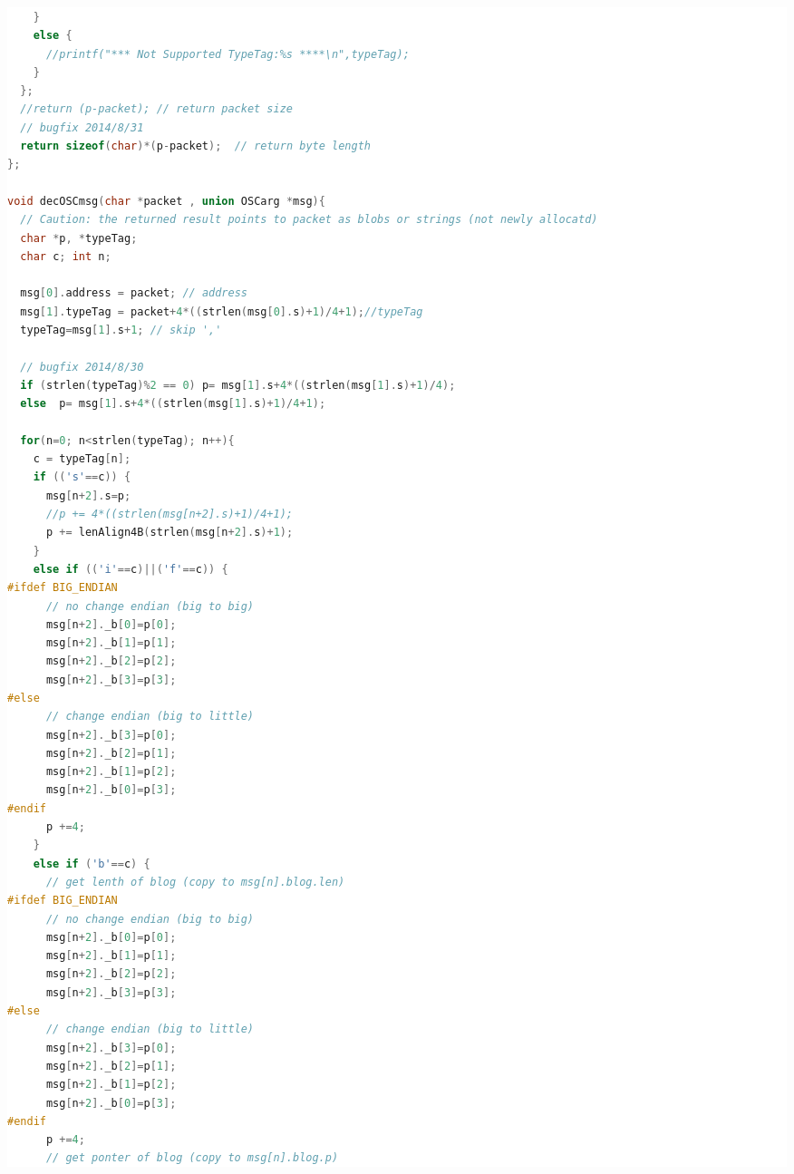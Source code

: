 ```c++
    } 
    else {
      //printf("*** Not Supported TypeTag:%s ****\n",typeTag);
    }
  };
  //return (p-packet); // return packet size
  // bugfix 2014/8/31
  return sizeof(char)*(p-packet);  // return byte length   
};
    
void decOSCmsg(char *packet , union OSCarg *msg){
  // Caution: the returned result points to packet as blobs or strings (not newly allocatd)
  char *p, *typeTag; 
  char c; int n;

  msg[0].address = packet; // address
  msg[1].typeTag = packet+4*((strlen(msg[0].s)+1)/4+1);//typeTag
  typeTag=msg[1].s+1; // skip ','
  
  // bugfix 2014/8/30
  if (strlen(typeTag)%2 == 0) p= msg[1].s+4*((strlen(msg[1].s)+1)/4); 
  else  p= msg[1].s+4*((strlen(msg[1].s)+1)/4+1);
  
  for(n=0; n<strlen(typeTag); n++){
    c = typeTag[n];
    if (('s'==c)) {
      msg[n+2].s=p;
      //p += 4*((strlen(msg[n+2].s)+1)/4+1);
      p += lenAlign4B(strlen(msg[n+2].s)+1);
    } 
    else if (('i'==c)||('f'==c)) {
#ifdef BIG_ENDIAN
      // no change endian (big to big)
      msg[n+2]._b[0]=p[0];
      msg[n+2]._b[1]=p[1];
      msg[n+2]._b[2]=p[2];
      msg[n+2]._b[3]=p[3];
#else
      // change endian (big to little)
      msg[n+2]._b[3]=p[0];
      msg[n+2]._b[2]=p[1];
      msg[n+2]._b[1]=p[2];
      msg[n+2]._b[0]=p[3];
#endif
      p +=4;  
    } 
    else if ('b'==c) {
      // get lenth of blog (copy to msg[n].blog.len)
#ifdef BIG_ENDIAN
      // no change endian (big to big)
      msg[n+2]._b[0]=p[0];
      msg[n+2]._b[1]=p[1];
      msg[n+2]._b[2]=p[2];
      msg[n+2]._b[3]=p[3];
#else
      // change endian (big to little)
      msg[n+2]._b[3]=p[0];
      msg[n+2]._b[2]=p[1];
      msg[n+2]._b[1]=p[2];
      msg[n+2]._b[0]=p[3];
#endif
      p +=4;
      // get ponter of blog (copy to msg[n].blog.p)
```